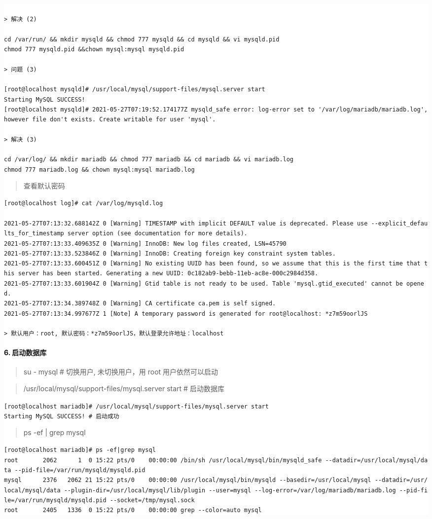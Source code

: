 ```

> 解决 (2)

cd /var/run/ && mkdir mysqld && chmod 777 mysqld && cd mysqld && vi mysqld.pid 
chmod 777 mysqld.pid &&chown mysql:mysql mysqld.pid

> 问题 (3)

[root@localhost mysqld]# /usr/local/mysql/support-files/mysql.server start
Starting MySQL SUCCESS! 
[root@localhost mysqld]# 2021-05-27T07:19:52.174177Z mysqld_safe error: log-error set to '/var/log/mariadb/mariadb.log', however file don't exists. Create writable for user 'mysql'.

> 解决 (3)

cd /var/log/ && mkdir mariadb && chmod 777 mariadb && cd mariadb && vi mariadb.log 
chmod 777 mariadb.log && chown mysql:mysql mariadb.log
```

> 查看默认密码

```
[root@localhost log]# cat /var/log/mysqld.log

2021-05-27T07:13:32.688142Z 0 [Warning] TIMESTAMP with implicit DEFAULT value is deprecated. Please use --explicit_defaults_for_timestamp server option (see documentation for more details).
2021-05-27T07:13:33.409635Z 0 [Warning] InnoDB: New log files created, LSN=45790
2021-05-27T07:13:33.523846Z 0 [Warning] InnoDB: Creating foreign key constraint system tables.
2021-05-27T07:13:33.600451Z 0 [Warning] No existing UUID has been found, so we assume that this is the first time that this server has been started. Generating a new UUID: 0c182ab9-bebb-11eb-ac8e-000c2984d358.
2021-05-27T07:13:33.601904Z 0 [Warning] Gtid table is not ready to be used. Table 'mysql.gtid_executed' cannot be opened.
2021-05-27T07:13:34.389748Z 0 [Warning] CA certificate ca.pem is self signed.
2021-05-27T07:13:34.997677Z 1 [Note] A temporary password is generated for root@localhost: *z7m59oorlJS

> 默认用户：root, 默认密码：*z7m59oorlJS，默认登录允许地址：localhost
```

#### 6. 启动数据库

> su - mysql  # 切换用户, 未切换用户，用 root 用户依然可以启动

> /usr/local/mysql/support-files/mysql.server start # 启动数据库

```
[root@localhost mariadb]# /usr/local/mysql/support-files/mysql.server start
Starting MySQL SUCCESS! # 启动成功
```
> ps -ef | grep mysql

```
[root@localhost mariadb]# ps -ef|grep mysql
root       2062      1  0 15:22 pts/0    00:00:00 /bin/sh /usr/local/mysql/bin/mysqld_safe --datadir=/usr/local/mysql/data --pid-file=/var/run/mysqld/mysqld.pid
mysql      2376   2062 21 15:22 pts/0    00:00:00 /usr/local/mysql/bin/mysqld --basedir=/usr/local/mysql --datadir=/usr/local/mysql/data --plugin-dir=/usr/local/mysql/lib/plugin --user=mysql --log-error=/var/log/mariadb/mariadb.log --pid-file=/var/run/mysqld/mysqld.pid --socket=/tmp/mysql.sock
root       2405   1336  0 15:22 pts/0    00:00:00 grep --color=auto mysql
```
